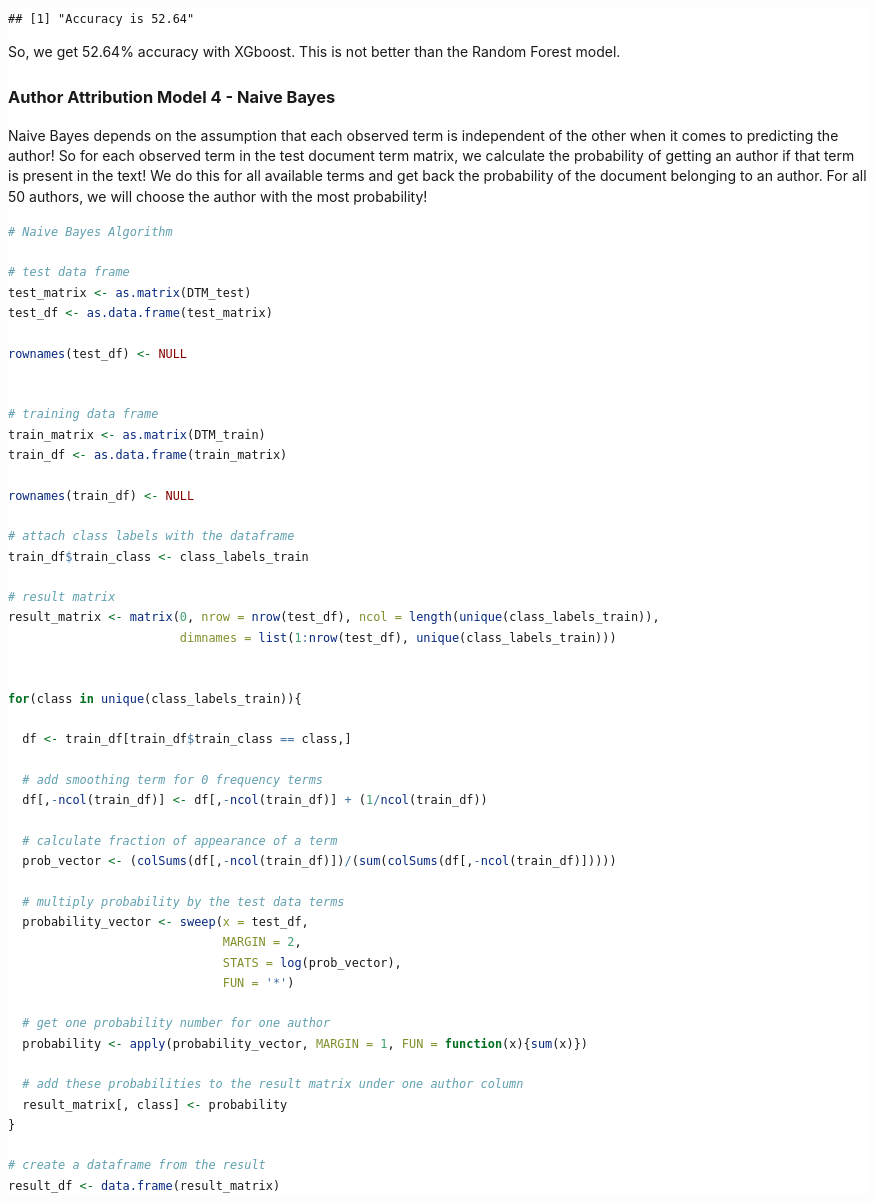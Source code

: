     ## [1] "Accuracy is 52.64"

So, we get 52.64% accuracy with XGboost. This is not better than the
Random Forest model.

### Author Attribution Model 4 - Naive Bayes

Naive Bayes depends on the assumption that each observed term is
independent of the other when it comes to predicting the author! So for
each observed term in the test document term matrix, we calculate the
probability of getting an author if that term is present in the text! We
do this for all available terms and get back the probability of the
document belonging to an author. For all 50 authors, we will choose the
author with the most probability!

``` r
# Naive Bayes Algorithm

# test data frame
test_matrix <- as.matrix(DTM_test)
test_df <- as.data.frame(test_matrix)

rownames(test_df) <- NULL


# training data frame
train_matrix <- as.matrix(DTM_train)
train_df <- as.data.frame(train_matrix)

rownames(train_df) <- NULL

# attach class labels with the dataframe
train_df$train_class <- class_labels_train

# result matrix
result_matrix <- matrix(0, nrow = nrow(test_df), ncol = length(unique(class_labels_train)), 
                        dimnames = list(1:nrow(test_df), unique(class_labels_train)))


for(class in unique(class_labels_train)){
  
  df <- train_df[train_df$train_class == class,]
  
  # add smoothing term for 0 frequency terms
  df[,-ncol(train_df)] <- df[,-ncol(train_df)] + (1/ncol(train_df))
  
  # calculate fraction of appearance of a term
  prob_vector <- (colSums(df[,-ncol(train_df)])/(sum(colSums(df[,-ncol(train_df)]))))
  
  # multiply probability by the test data terms
  probability_vector <- sweep(x = test_df, 
                              MARGIN = 2, 
                              STATS = log(prob_vector), 
                              FUN = '*')
  
  # get one probability number for one author
  probability <- apply(probability_vector, MARGIN = 1, FUN = function(x){sum(x)})
  
  # add these probabilities to the result matrix under one author column
  result_matrix[, class] <- probability
}

# create a dataframe from the result
result_df <- data.frame(result_matrix)
```